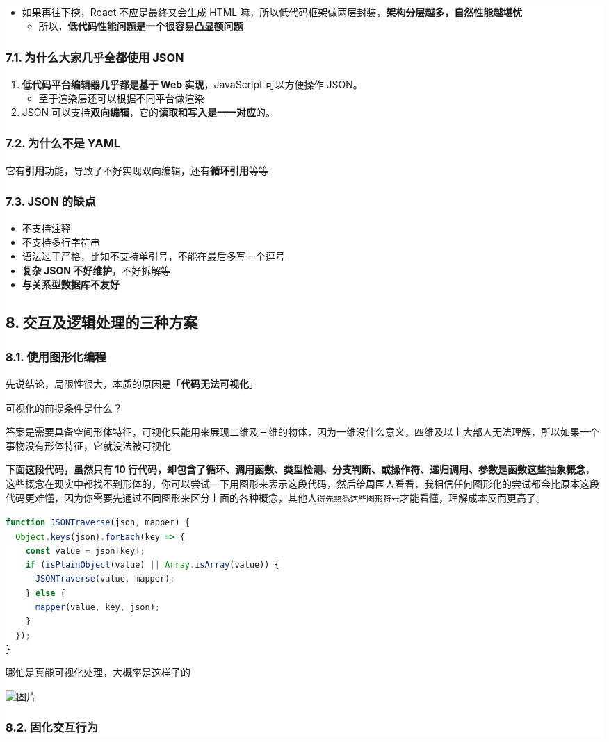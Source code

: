 - 如果再往下挖，React 不应是最终又会生成 HTML 嘛，所以低代码框架做两层封装，**架构分层越多，自然性能越堪忧**
	- 所以，**低代码性能问题是一个很容易凸显额问题**

### 7.1. 为什么大家几乎全都使用 JSON 

1. **低代码平台编辑器几乎都是基于 Web 实现**，JavaScript 可以方便操作 JSON。
	- 至于渲染层还可以根据不同平台做渲染
2. JSON 可以支持**双向编辑**，它的**读取和写入是一一对应**的。

### 7.2. 为什么不是 YAML

它有**引用**功能，导致了不好实现双向编辑，还有**循环引用**等等

### 7.3. JSON 的缺点

- 不支持注释
- 不支持多行字符串
- 语法过于严格，比如不支持单引号，不能在最后多写一个逗号
- **复杂 JSON 不好维护**，不好拆解等
- **与关系型数据库不友好**

## 8. 交互及逻辑处理的三种方案

### 8.1. 使用图形化编程

先说结论，局限性很大，本质的原因是「**代码无法可视化**」

可视化的前提条件是什么？

答案是需要具备空间形体特征，可视化只能用来展现二维及三维的物体，因为一维没什么意义，四维及以上大部人无法理解，所以如果一个事物没有形体特征，它就没法被可视化

**下面这段代码，虽然只有 10 行代码，却包含了循环、调用函数、类型检测、分支判断、或操作符、递归调用、参数是函数这些抽象概念**，这些概念在现实中都找不到形体的，你可以尝试一下用图形来表示这段代码，然后给周围人看看，我相信任何图形化的尝试都会比原本这段代码更难懂，因为你需要先通过不同图形来区分上面的各种概念，其他人`得先熟悉这些图形符号`才能看懂，理解成本反而更高了。

```javascript
function JSONTraverse(json, mapper) {
  Object.keys(json).forEach(key => {
    const value = json[key];
    if (isPlainObject(value) || Array.isArray(value)) {
      JSONTraverse(value, mapper);
    } else {
      mapper(value, key, json);
    }
  });
}

```

哪怕是真能可视化处理，大概率是这样子的 

![图片](https://832-1310531898.cos.ap-beijing.myqcloud.com/999.%20Obsidian@832/files/20241105-25.png)

### 8.2. 固化交互行为
